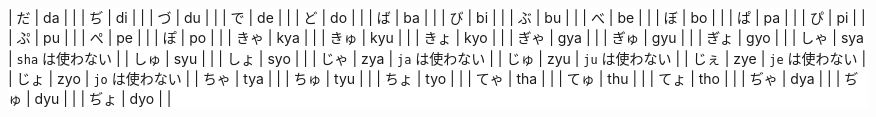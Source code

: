 | だ               | da             |                                                                                                    |
| ぢ               | di             |                                                                                                    |
| づ               | du             |                                                                                                    |
| で               | de             |                                                                                                    |
| ど               | do             |                                                                                                    |
| ば               | ba             |                                                                                                    |
| び               | bi             |                                                                                                    |
| ぶ               | bu             |                                                                                                    |
| べ               | be             |                                                                                                    |
| ぼ               | bo             |                                                                                                    |
| ぱ               | pa             |                                                                                                    |
| ぴ               | pi             |                                                                                                    |
| ぷ               | pu             |                                                                                                    |
| ぺ               | pe             |                                                                                                    |
| ぽ               | po             |                                                                                                    |
| きゃ             | kya            |                                                                                                    |
| きゅ             | kyu            |                                                                                                    |
| きょ             | kyo            |                                                                                                    |
| ぎゃ             | gya            |                                                                                                    |
| ぎゅ             | gyu            |                                                                                                    |
| ぎょ             | gyo            |                                                                                                    |
| しゃ             | sya            | `sha` は使わない                                                                                   |
| しゅ             | syu            |                                                                                                    |
| しょ             | syo            |                                                                                                    |
| じゃ             | zya            | `ja` は使わない                                                                                    |
| じゅ             | zyu            | `ju` は使わない                                                                                    |
| じぇ             | zye            | `je` は使わない                                                                                    |
| じょ             | zyo            | `jo` は使わない                                                                                    |
| ちゃ             | tya            |                                                                                                    |
| ちゅ             | tyu            |                                                                                                    |
| ちょ             | tyo            |                                                                                                    |
| てゃ             | tha            |                                                                                                    |
| てゅ             | thu            |                                                                                                    |
| てょ             | tho            |                                                                                                    |
| ぢゃ             | dya            |                                                                                                    |
| ぢゅ             | dyu            |                                                                                                    |
| ぢょ             | dyo            |                                                                                                    |